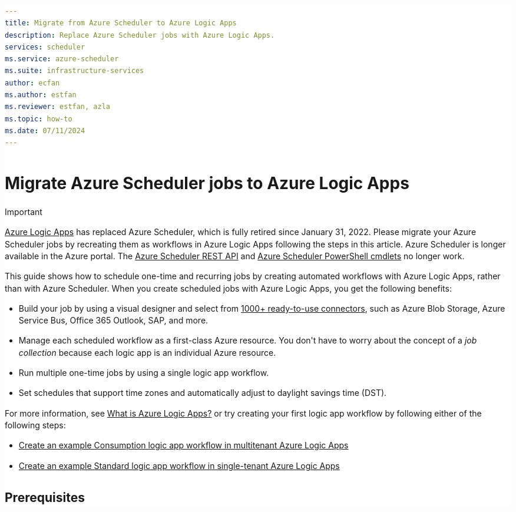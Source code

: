 ```yaml
---
title: Migrate from Azure Scheduler to Azure Logic Apps
description: Replace Azure Scheduler jobs with Azure Logic Apps.
services: scheduler
ms.service: azure-scheduler
ms.suite: infrastructure-services
author: ecfan
ms.author: estfan
ms.reviewer: estfan, azla
ms.topic: how-to
ms.date: 07/11/2024
---
```


# Migrate Azure Scheduler jobs to Azure Logic Apps

> [!IMPORTANT]
>
> [Azure Logic Apps](../logic-apps/logic-apps-overview.md) has replaced Azure Scheduler, which is fully 
> retired since January 31, 2022. Please migrate your Azure Scheduler jobs by recreating them as workflows 
> in Azure Logic Apps following the steps in this article. Azure Scheduler is longer available in the Azure portal. 
> The [Azure Scheduler REST API](/rest/api/scheduler) and [Azure Scheduler PowerShell cmdlets](scheduler-powershell-reference.md) no longer work.

This guide shows how to schedule one-time and recurring jobs by creating automated workflows with Azure Logic Apps, rather than with Azure Scheduler. When you create scheduled jobs with Azure Logic Apps, you get the following benefits:

* Build your job by using a visual designer and select from [1000+ ready-to-use connectors](/connectors/connector-reference/connector-reference-logicapps-connectors), such as Azure Blob Storage, Azure Service Bus, Office 365 Outlook, SAP, and more.

* Manage each scheduled workflow as a first-class Azure resource. You don't have to worry about the concept of a *job collection* because each logic app is an individual Azure resource.

* Run multiple one-time jobs by using a single logic app workflow.

* Set schedules that support time zones and automatically adjust to daylight savings time (DST).

For more information, see [What is Azure Logic Apps?](../logic-apps/logic-apps-overview.md) or try creating your first logic app workflow by following either of the following steps:

* [Create an example Consumption logic app workflow in multitenant Azure Logic Apps](../logic-apps/quickstart-create-example-consumption-workflow.md)

* [Create an example Standard logic app workflow in single-tenant Azure Logic Apps](../logic-apps/create-single-tenant-workflows-azure-portal.md)

## Prerequisites
